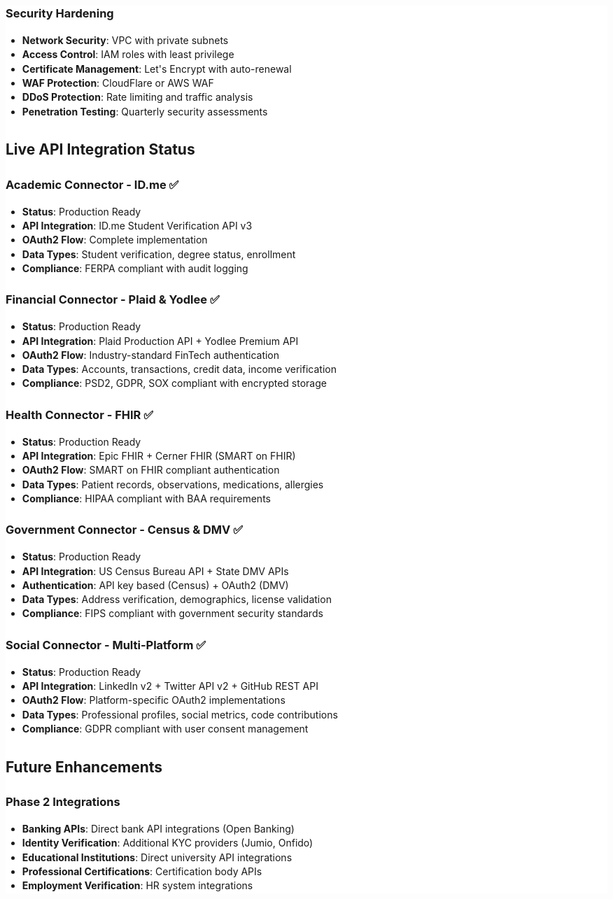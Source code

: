 ### Security Hardening
- **Network Security**: VPC with private subnets
- **Access Control**: IAM roles with least privilege
- **Certificate Management**: Let's Encrypt with auto-renewal
- **WAF Protection**: CloudFlare or AWS WAF
- **DDoS Protection**: Rate limiting and traffic analysis
- **Penetration Testing**: Quarterly security assessments

## Live API Integration Status

### Academic Connector - ID.me ✅
- **Status**: Production Ready
- **API Integration**: ID.me Student Verification API v3
- **OAuth2 Flow**: Complete implementation
- **Data Types**: Student verification, degree status, enrollment
- **Compliance**: FERPA compliant with audit logging

### Financial Connector - Plaid & Yodlee ✅
- **Status**: Production Ready
- **API Integration**: Plaid Production API + Yodlee Premium API
- **OAuth2 Flow**: Industry-standard FinTech authentication
- **Data Types**: Accounts, transactions, credit data, income verification
- **Compliance**: PSD2, GDPR, SOX compliant with encrypted storage

### Health Connector - FHIR ✅
- **Status**: Production Ready
- **API Integration**: Epic FHIR + Cerner FHIR (SMART on FHIR)
- **OAuth2 Flow**: SMART on FHIR compliant authentication
- **Data Types**: Patient records, observations, medications, allergies
- **Compliance**: HIPAA compliant with BAA requirements

### Government Connector - Census & DMV ✅
- **Status**: Production Ready
- **API Integration**: US Census Bureau API + State DMV APIs
- **Authentication**: API key based (Census) + OAuth2 (DMV)
- **Data Types**: Address verification, demographics, license validation
- **Compliance**: FIPS compliant with government security standards

### Social Connector - Multi-Platform ✅
- **Status**: Production Ready
- **API Integration**: LinkedIn v2 + Twitter API v2 + GitHub REST API
- **OAuth2 Flow**: Platform-specific OAuth2 implementations
- **Data Types**: Professional profiles, social metrics, code contributions
- **Compliance**: GDPR compliant with user consent management

## Future Enhancements

### Phase 2 Integrations
- **Banking APIs**: Direct bank API integrations (Open Banking)
- **Identity Verification**: Additional KYC providers (Jumio, Onfido)
- **Educational Institutions**: Direct university API integrations
- **Professional Certifications**: Certification body APIs
- **Employment Verification**: HR system integrations
